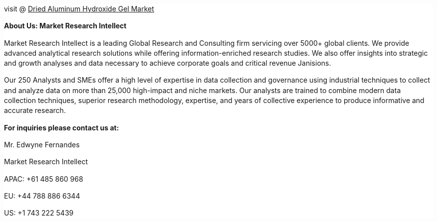 visit&nbsp;@</strong>&nbsp;</span><span class="font-[700]"><a href="https://www.marketresearchintellect.com/product/global-dried-aluminum-hydroxide-gel-market-size-and-forcast/?utm_source=Linkedin&utm_medium=846" target="_blank" data-tracking-control-name="article-ssr-frontend-pulse_little-text-block" data-tracking-will-navigate="" data-test-link="">Dried Aluminum Hydroxide Gel Market</a></span></p><p><strong><span class="font-[700]">About Us: Market Research Intellect</span></strong></p><p><span class="">Market Research Intellect is a leading Global Research and Consulting firm servicing over 5000+ global clients. We provide advanced analytical research solutions while offering information-enriched research studies.&nbsp;</span>We also offer insights into strategic and growth analyses and data necessary to achieve corporate goals and critical revenue Janisions.</p><p><span class="">Our 250 Analysts and SMEs offer a high level of expertise in data collection and governance using industrial techniques to collect and analyze data on more than 25,000 high-impact and niche markets. Our analysts are trained to combine modern data collection techniques, superior research methodology, expertise, and years of collective experience to produce informative and accurate research.</span></p><p><strong>For inquiries please contact us at:</strong></p><p>Mr. Edwyne Fernandes</p><p>Market Research Intellect</p><p>APAC: +61 485 860 968</p><p>EU: +44 788 886 6344</p><p>US: +1 743 222 5439</p>
